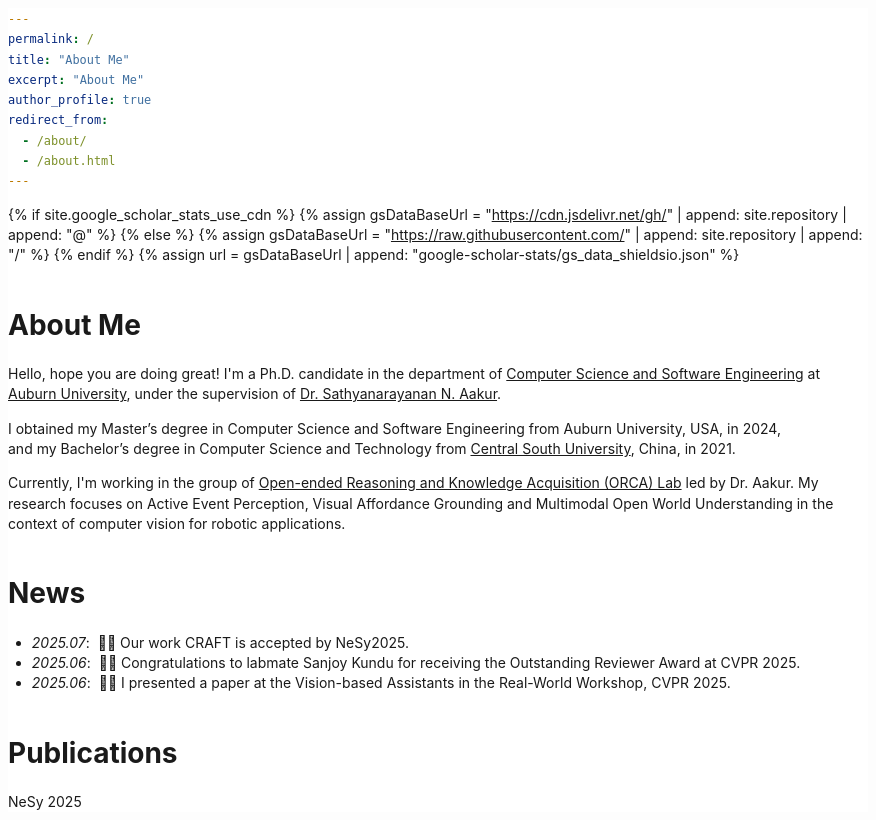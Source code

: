 ```yaml
---
permalink: /
title: "About Me"
excerpt: "About Me"
author_profile: true
redirect_from: 
  - /about/
  - /about.html
---
```


{% if site.google_scholar_stats_use_cdn %}
{% assign gsDataBaseUrl = "https://cdn.jsdelivr.net/gh/" | append: site.repository | append: "@" %}
{% else %}
{% assign gsDataBaseUrl = "https://raw.githubusercontent.com/" | append: site.repository | append: "/" %}
{% endif %}
{% assign url = gsDataBaseUrl | append: "google-scholar-stats/gs_data_shieldsio.json" %}

<span class='anchor' id='about-me'></span>

# About Me
Hello, hope you are doing great! I'm a Ph.D. candidate in the department of [Computer Science and Software Engineering](https://eng.auburn.edu/csse/#gsc.tab=0) at [Auburn University](https://www.auburn.edu/), under the supervision of [Dr. Sathyanarayanan N. Aakur](https://saakur.github.io/).

I obtained my Master’s degree in Computer Science and Software Engineering from Auburn University, USA, in 2024,  
and my Bachelor’s degree in Computer Science and Technology from [Central South University](https://en.csu.edu.cn/), China, in 2021.

Currently, I'm working in the group of [Open-ended Reasoning and Knowledge Acquisition (ORCA) Lab](https://saakur.github.io/group.html) led by Dr. Aakur. My research focuses on Active Event Perception, Visual Affordance Grounding and Multimodal Open World Understanding in the context of computer vision for robotic applications.

# News
- *2025.07*: &nbsp;🎉🎉 Our work CRAFT is accepted by NeSy2025.
- *2025.06*: &nbsp;🎉🎉 Congratulations to labmate Sanjoy Kundu for receiving the Outstanding Reviewer Award at CVPR 2025.
- *2025.06*: &nbsp;🎉🎉 I presented a paper at the Vision-based Assistants in the Real-World Workshop, CVPR 2025. 

# Publications 

<div class='paper-box'>
  <div class='paper-box-image'>
    <div>
      <div class="badge">NeSy 2025</div>